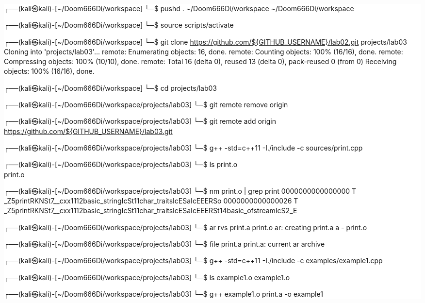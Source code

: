 ┌──(kali㉿kali)-[~/Doom666Di/workspace]
└─$ pushd .
~/Doom666Di/workspace ~/Doom666Di/workspace
                                                                                                                  
┌──(kali㉿kali)-[~/Doom666Di/workspace]
└─$ source scripts/activate       
                                                                                                                  
┌──(kali㉿kali)-[~/Doom666Di/workspace]
└─$ git clone https://github.com/${GITHUB_USERNAME}/lab02.git projects/lab03
Cloning into 'projects/lab03'...
remote: Enumerating objects: 16, done.
remote: Counting objects: 100% (16/16), done.
remote: Compressing objects: 100% (10/10), done.
remote: Total 16 (delta 0), reused 13 (delta 0), pack-reused 0 (from 0)
Receiving objects: 100% (16/16), done.
                                                                                                                  
┌──(kali㉿kali)-[~/Doom666Di/workspace]
└─$ cd projects/lab03
                                                                                                                  
┌──(kali㉿kali)-[~/Doom666Di/workspace/projects/lab03]
└─$ git remote remove origin
                                                                                                                  
┌──(kali㉿kali)-[~/Doom666Di/workspace/projects/lab03]
└─$ git remote add origin https://github.com/${GITHUB_USERNAME}/lab03.git
                                                                                                                  
┌──(kali㉿kali)-[~/Doom666Di/workspace/projects/lab03]
└─$ g++ -std=c++11 -I./include -c sources/print.cpp
                                                                                                                  
┌──(kali㉿kali)-[~/Doom666Di/workspace/projects/lab03]
└─$ ls print.o  
print.o
                                                                                                                  
┌──(kali㉿kali)-[~/Doom666Di/workspace/projects/lab03]
└─$ nm print.o | grep print
0000000000000000 T _Z5printRKNSt7__cxx1112basic_stringIcSt11char_traitsIcESaIcEEERSo
0000000000000026 T _Z5printRKNSt7__cxx1112basic_stringIcSt11char_traitsIcESaIcEEERSt14basic_ofstreamIcS2_E
                                                                                                                  
┌──(kali㉿kali)-[~/Doom666Di/workspace/projects/lab03]
└─$ ar rvs print.a print.o
ar: creating print.a
a - print.o
                                                                                                                  
┌──(kali㉿kali)-[~/Doom666Di/workspace/projects/lab03]
└─$ file print.a
print.a: current ar archive
                                                                                                                  
┌──(kali㉿kali)-[~/Doom666Di/workspace/projects/lab03]
└─$ g++ -std=c++11 -I./include -c examples/example1.cpp
                                                                                                                  
┌──(kali㉿kali)-[~/Doom666Di/workspace/projects/lab03]
└─$ ls example1.o
example1.o
                                                                                                                  
┌──(kali㉿kali)-[~/Doom666Di/workspace/projects/lab03]
└─$ g++ example1.o print.a -o example1                 
                                                                                                                  